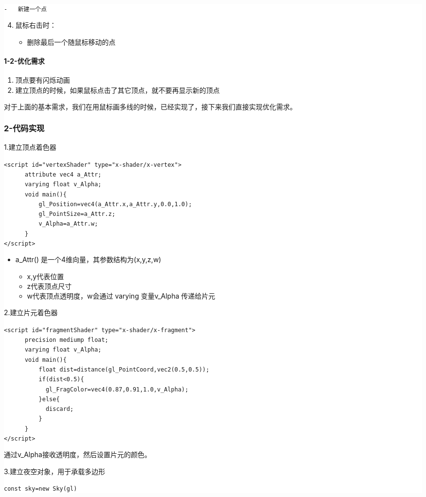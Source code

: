     -   新建一个点
4.  鼠标右击时：
    
    -   删除最后一个随鼠标移动的点

#### 1-2-优化需求

1.  顶点要有闪烁动画
2.  建立顶点的时候，如果鼠标点击了其它顶点，就不要再显示新的顶点

对于上面的基本需求，我们在用鼠标画多线的时候，已经实现了，接下来我们直接实现优化需求。

### 2-代码实现

1.建立顶点着色器

```
<script id="vertexShader" type="x-shader/x-vertex">
      attribute vec4 a_Attr;
      varying float v_Alpha;
      void main(){
          gl_Position=vec4(a_Attr.x,a_Attr.y,0.0,1.0);
          gl_PointSize=a_Attr.z;
          v_Alpha=a_Attr.w;
      }
</script>
```

-   a\_Attr() 是一个4维向量，其参数结构为(x,y,z,w)
    
    -   x,y代表位置
    -   z代表顶点尺寸
    -   w代表顶点透明度，w会通过 varying 变量v\_Alpha 传递给片元

2.建立片元着色器

```
<script id="fragmentShader" type="x-shader/x-fragment">
      precision mediump float;
      varying float v_Alpha;
      void main(){
          float dist=distance(gl_PointCoord,vec2(0.5,0.5));
          if(dist<0.5){
            gl_FragColor=vec4(0.87,0.91,1.0,v_Alpha);
          }else{
            discard;
          }
      }
</script>
```

通过v\_Alpha接收透明度，然后设置片元的颜色。

3.建立夜空对象，用于承载多边形

```
const sky=new Sky(gl)
```
